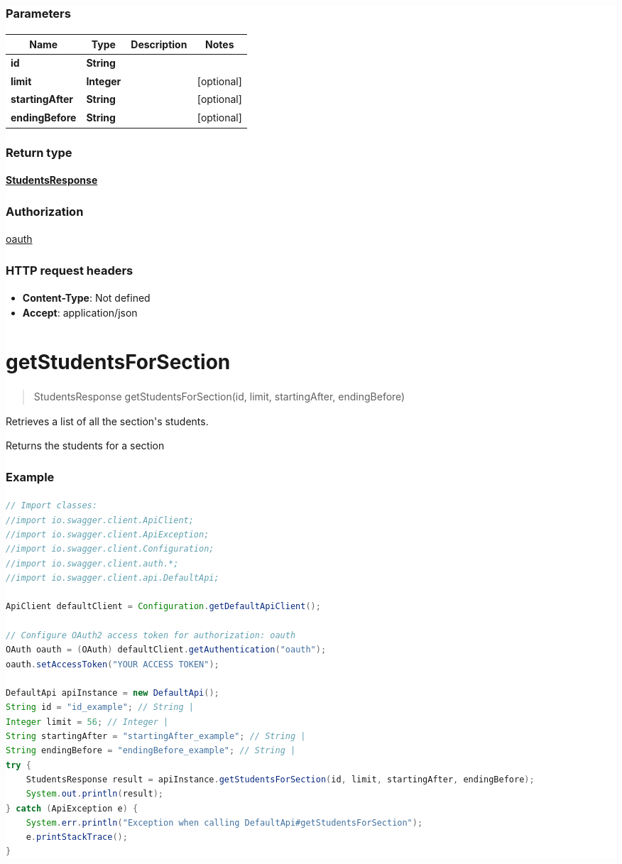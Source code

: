 ### Parameters

Name | Type | Description  | Notes
------------- | ------------- | ------------- | -------------
 **id** | **String**|  |
 **limit** | **Integer**|  | [optional]
 **startingAfter** | **String**|  | [optional]
 **endingBefore** | **String**|  | [optional]

### Return type

[**StudentsResponse**](StudentsResponse.md)

### Authorization

[oauth](../README.md#oauth)

### HTTP request headers

 - **Content-Type**: Not defined
 - **Accept**: application/json

<a name="getStudentsForSection"></a>
# **getStudentsForSection**
> StudentsResponse getStudentsForSection(id, limit, startingAfter, endingBefore)

Retrieves a list of all the section&#39;s students.

Returns the students for a section

### Example
```java
// Import classes:
//import io.swagger.client.ApiClient;
//import io.swagger.client.ApiException;
//import io.swagger.client.Configuration;
//import io.swagger.client.auth.*;
//import io.swagger.client.api.DefaultApi;

ApiClient defaultClient = Configuration.getDefaultApiClient();

// Configure OAuth2 access token for authorization: oauth
OAuth oauth = (OAuth) defaultClient.getAuthentication("oauth");
oauth.setAccessToken("YOUR ACCESS TOKEN");

DefaultApi apiInstance = new DefaultApi();
String id = "id_example"; // String | 
Integer limit = 56; // Integer | 
String startingAfter = "startingAfter_example"; // String | 
String endingBefore = "endingBefore_example"; // String | 
try {
    StudentsResponse result = apiInstance.getStudentsForSection(id, limit, startingAfter, endingBefore);
    System.out.println(result);
} catch (ApiException e) {
    System.err.println("Exception when calling DefaultApi#getStudentsForSection");
    e.printStackTrace();
}
```
